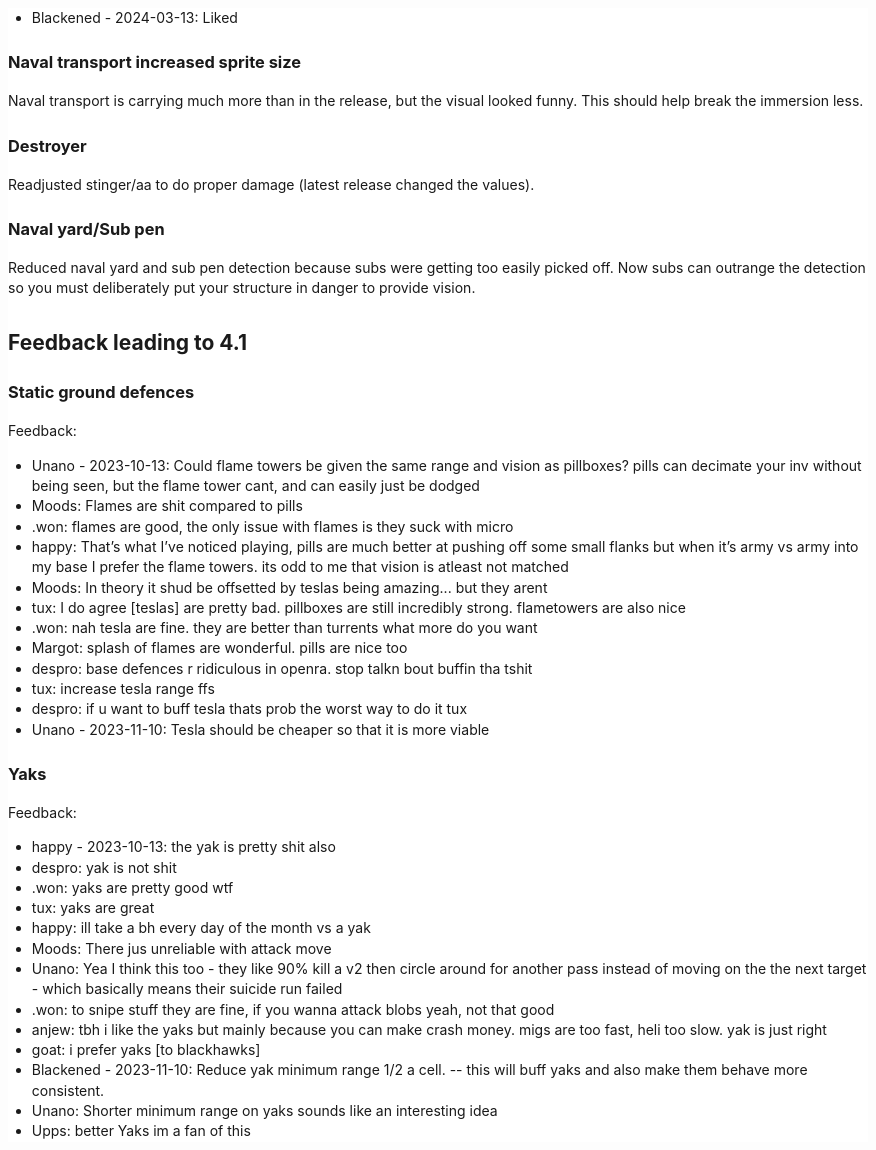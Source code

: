 * Blackened - 2024-03-13: Liked

### Naval transport increased sprite size

Naval transport is carrying much more than in the release, but the visual looked funny. This should help break the immersion less.

### Destroyer

Readjusted stinger/aa to do proper damage (latest release changed the values).

### Naval yard/Sub pen

Reduced naval yard and sub pen detection because subs were getting too easily picked off. Now subs can outrange the detection so you must deliberately put your structure in danger to provide vision.

## Feedback leading to 4.1

### Static ground defences

Feedback:

* Unano - 2023-10-13: Could flame towers be given the same range and vision as pillboxes? pills can decimate your inv without being seen, but the flame tower cant, and can easily just be dodged
* Moods: Flames are shit compared to pills
* .won: flames are good, the only issue with flames is they suck with micro
* happy: That’s what I’ve noticed playing, pills are much better at pushing off some small flanks but when it’s army vs army into my base I prefer the flame towers. its odd to me that vision is atleast not matched
* Moods: In theory it shud be offsetted by teslas being amazing... but they arent
* tux: I do agree [teslas] are pretty bad. pillboxes are still incredibly strong. flametowers are also nice
* .won: nah tesla are fine. they are better than turrents what more do you want
* Margot: splash of flames are wonderful. pills are nice too
* despro: base defences r ridiculous in openra. stop talkn bout buffin tha tshit
* tux: increase tesla range ffs
* despro: if u want to buff tesla thats prob the worst way to do it tux
* Unano - 2023-11-10: Tesla should be cheaper so that it is more viable

### Yaks

Feedback:

* happy - 2023-10-13: the yak is pretty shit also
* despro: yak is not shit
* .won: yaks are pretty good wtf
* tux: yaks are great
* happy: ill take a bh every day of the month vs a yak
* Moods: There jus unreliable with attack move
* Unano: Yea I think this too  - they like 90% kill a v2 then circle around for another pass instead of moving on the the next target - which basically means their suicide run failed
* .won: to snipe stuff they are fine, if you wanna attack blobs yeah, not that good
* anjew: tbh i like the yaks but mainly because you can make crash money. migs are too fast, heli too slow. yak is just right
* goat: i prefer yaks [to blackhawks]
* Blackened - 2023-11-10: Reduce yak minimum range 1/2 a cell. -- this will buff yaks and also make them behave more consistent.
* Unano: Shorter minimum range on yaks sounds like an interesting idea
* Upps: better Yaks im a fan of this
